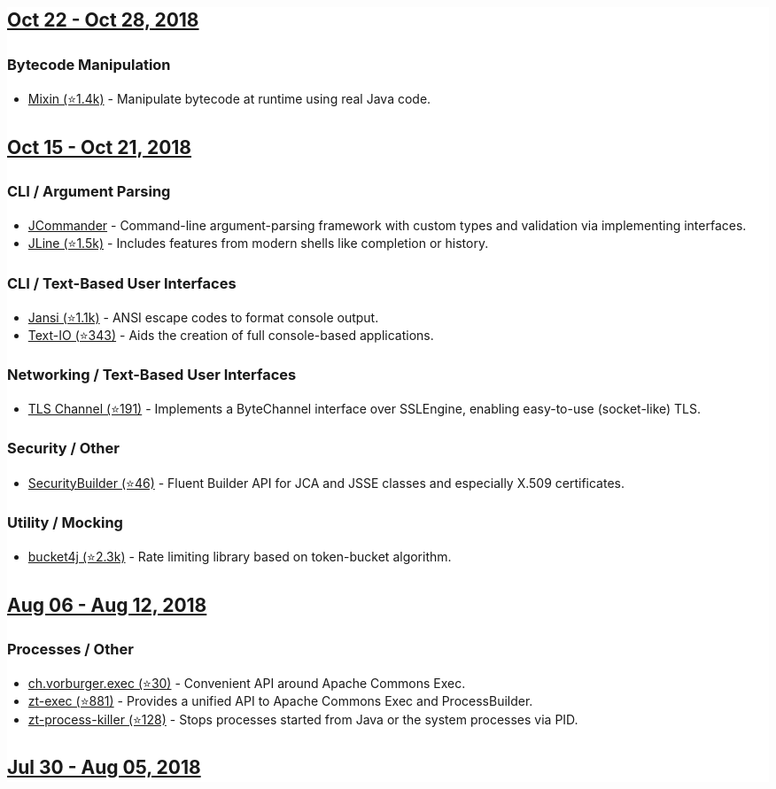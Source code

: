 ## [Oct 22 - Oct 28, 2018](/content/2018/43/README.md)

### Bytecode Manipulation

*   [Mixin (⭐1.4k)](https://github.com/SpongePowered/Mixin) - Manipulate bytecode at runtime using real Java code.

## [Oct 15 - Oct 21, 2018](/content/2018/42/README.md)

### CLI / Argument Parsing

*   [JCommander](http://jcommander.org) - Command-line argument-parsing framework with custom types and validation via implementing interfaces.
*   [JLine (⭐1.5k)](https://github.com/jline/jline3) - Includes features from modern shells like completion or history.

### CLI / Text-Based User Interfaces

*   [Jansi (⭐1.1k)](https://github.com/fusesource/jansi) - ANSI escape codes to format console output.
*   [Text-IO (⭐343)](https://github.com/beryx/text-io) - Aids the creation of full console-based applications.

### Networking / Text-Based User Interfaces

*   [TLS Channel (⭐191)](https://github.com/marianobarrios/tls-channel) - Implements a ByteChannel interface over SSLEngine, enabling easy-to-use (socket-like) TLS.

### Security / Other

*   [SecurityBuilder (⭐46)](https://github.com/tersesystems/securitybuilder) - Fluent Builder API for JCA and JSSE classes and especially X.509 certificates.

### Utility / Mocking

*   [bucket4j (⭐2.3k)](https://github.com/vladimir-bukhtoyarov/bucket4j) - Rate limiting library based on token-bucket algorithm.

## [Aug 06 - Aug 12, 2018](/content/2018/32/README.md)

### Processes / Other

*   [ch.vorburger.exec (⭐30)](https://github.com/vorburger/ch.vorburger.exec) - Convenient API around Apache Commons Exec.
*   [zt-exec (⭐881)](https://github.com/zeroturnaround/zt-exec) - Provides a unified API to Apache Commons Exec and ProcessBuilder.
*   [zt-process-killer (⭐128)](https://github.com/zeroturnaround/zt-process-killer) - Stops processes started from Java or the system processes via PID.

## [Jul 30 - Aug 05, 2018](/content/2018/31/README.md)
